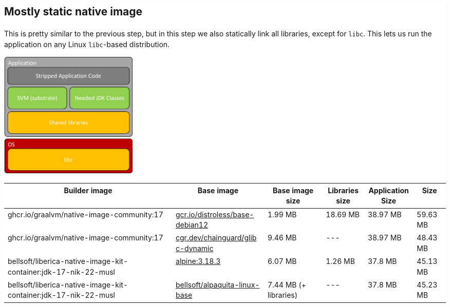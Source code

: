 ## Mostly static native image
This is pretty similar to the previous step, but in this step we also statically link all libraries, except for `libc`.
This lets us run the application on any Linux `libc`-based distribution.

<img src="./images/mostly-static.png" width="250" alt="mostly static diagram"/>

| Builder image                                                   | Base image                                                                       | Base image size       | Libraries size | Application Size | Size     |
|-----------------------------------------------------------------|----------------------------------------------------------------------------------|-----------------------|----------------|------------------|----------|
| ghcr.io/graalvm/native-image-community:17                       | [gcr.io/distroless/base-debian12](./mostly-static-native.dockerfile)             | 1.99 MB               | 18.69 MB       | 38.97 MB         | 59.63 MB |
| ghcr.io/graalvm/native-image-community:17                       | [cgr.dev/chainguard/glibc-dynamic](./mostly-static-native-chainguard.dockerfile) | 9.46 MB               | ---            | 38.97 MB         | 48.43 MB |
| bellsoft/liberica-native-image-kit-container:jdk-17-nik-22-musl | [alpine:3.18.3](./mostly-static-native-alpine-nik.dockerfile)                    | 6.07 MB               | 1.26 MB        | 37.8 MB          | 45.13 MB |
| bellsoft/liberica-native-image-kit-container:jdk-17-nik-22-musl | [bellsoft/alpaquita-linux-base](./mostly-static-native-nik.dockerfile)           | 7.44 MB (+ libraries) | ---            | 37.8 MB          | 45.23 MB |
